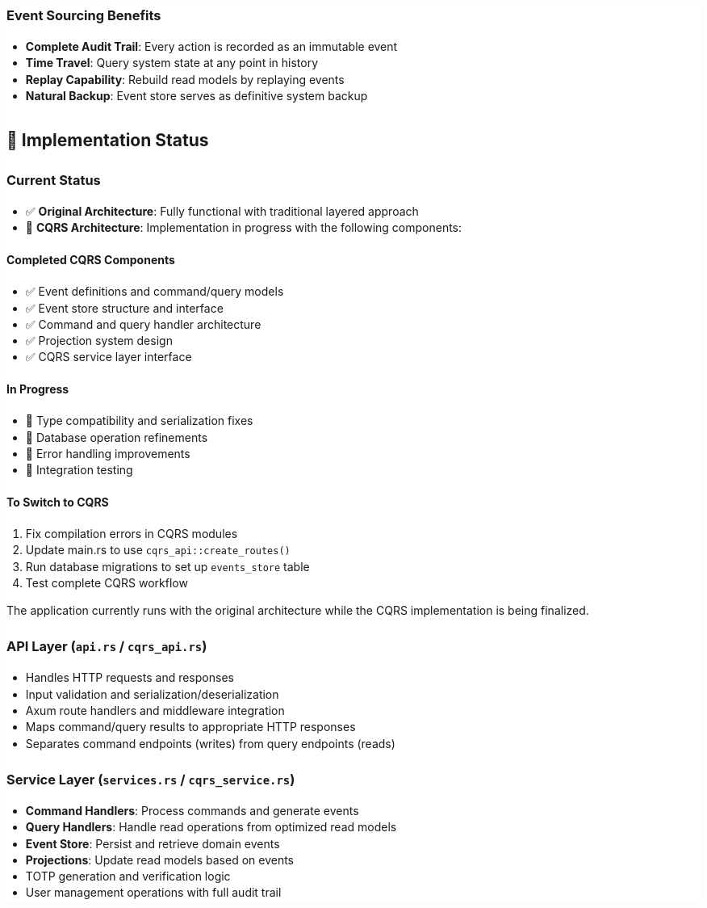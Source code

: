 ### Event Sourcing Benefits

- **Complete Audit Trail**: Every action is recorded as an immutable event
- **Time Travel**: Query system state at any point in history
- **Replay Capability**: Rebuild read models by replaying events
- **Natural Backup**: Event store serves as definitive system backup

## 🚧 Implementation Status

### Current Status
- ✅ **Original Architecture**: Fully functional with traditional layered approach
- 🔄 **CQRS Architecture**: Implementation in progress with the following components:

#### Completed CQRS Components
- ✅ Event definitions and command/query models
- ✅ Event store structure and interface
- ✅ Command and query handler architecture
- ✅ Projection system design
- ✅ CQRS service layer interface

#### In Progress
- 🔄 Type compatibility and serialization fixes
- 🔄 Database operation refinements
- 🔄 Error handling improvements
- 🔄 Integration testing

#### To Switch to CQRS
1. Fix compilation errors in CQRS modules
2. Update main.rs to use `cqrs_api::create_routes()`
3. Run database migrations to set up `events_store` table
4. Test complete CQRS workflow

The application currently runs with the original architecture while the CQRS implementation is being finalized.

### API Layer (`api.rs` / `cqrs_api.rs`)

- Handles HTTP requests and responses
- Input validation and serialization/deserialization
- Axum route handlers and middleware integration
- Maps command/query results to appropriate HTTP responses
- Separates command endpoints (writes) from query endpoints (reads)

### Service Layer (`services.rs` / `cqrs_service.rs`)

- **Command Handlers**: Process commands and generate events
- **Query Handlers**: Handle read operations from optimized read models
- **Event Store**: Persist and retrieve domain events
- **Projections**: Update read models based on events
- TOTP generation and verification logic
- User management operations with full audit trail
